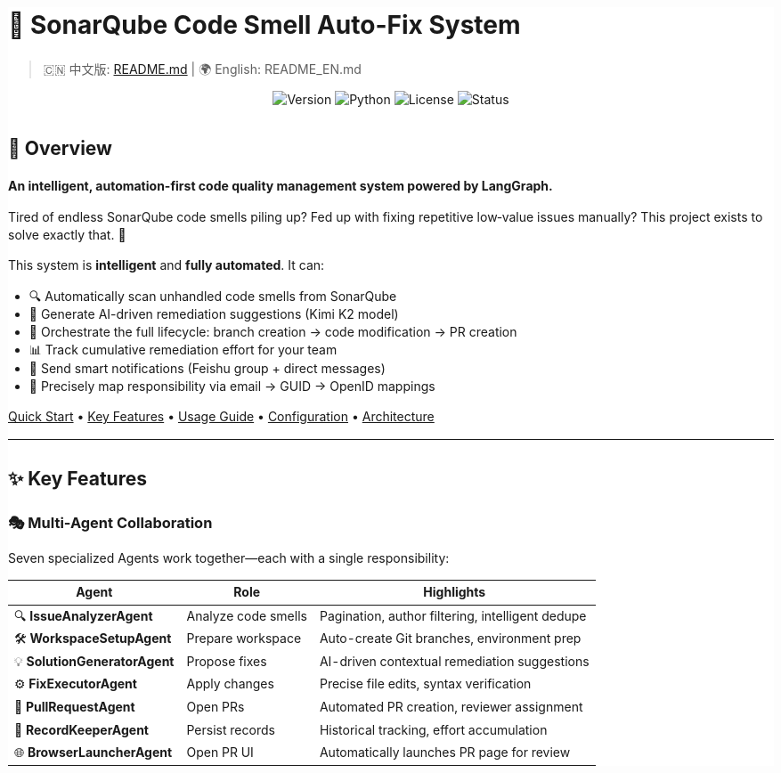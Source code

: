 # 🤖 SonarQube Code Smell Auto-Fix System

> 🇨🇳 中文版: [README.md](./README.md) | 🌍 English: README_EN.md

<div align="center">

![Version](https://img.shields.io/badge/version-1.1.0-blue.svg)
![Python](https://img.shields.io/badge/python-3.8+-green.svg)
![License](https://img.shields.io/badge/license-MIT-yellow.svg)
![Status](https://img.shields.io/badge/status-active-success.svg)

</div>

## 📖 Overview

**An intelligent, automation-first code quality management system powered by LangGraph.**

Tired of endless SonarQube code smells piling up? Fed up with fixing repetitive low‑value issues manually? This project exists to solve exactly that. 🎉

This system is **intelligent** and **fully automated**. It can:

- 🔍 Automatically scan unhandled code smells from SonarQube
- 🤖 Generate AI-driven remediation suggestions (Kimi K2 model)
- 🌿 Orchestrate the full lifecycle: branch creation → code modification → PR creation
- 📊 Track cumulative remediation effort for your team
- 💬 Send smart notifications (Feishu group + direct messages)
- 🎯 Precisely map responsibility via email → GUID → OpenID mappings

[Quick Start](#-quick-start) • [Key Features](#-key-features) • [Usage Guide](#-usage-guide) • [Configuration](#-configuration) • [Architecture](#-architecture)

---

## ✨ Key Features

### 🎭 Multi-Agent Collaboration

Seven specialized Agents work together—each with a single responsibility:

| Agent | Role | Highlights |
|-------|------|-----------|
| 🔍 **IssueAnalyzerAgent** | Analyze code smells | Pagination, author filtering, intelligent dedupe |
| 🛠️ **WorkspaceSetupAgent** | Prepare workspace | Auto-create Git branches, environment prep |
| 💡 **SolutionGeneratorAgent** | Propose fixes | AI-driven contextual remediation suggestions |
| ⚙️ **FixExecutorAgent** | Apply changes | Precise file edits, syntax verification |
| 📝 **PullRequestAgent** | Open PRs | Automated PR creation, reviewer assignment |
| 💾 **RecordKeeperAgent** | Persist records | Historical tracking, effort accumulation |
| 🌐 **BrowserLauncherAgent** | Open PR UI | Automatically launches PR page for review |
